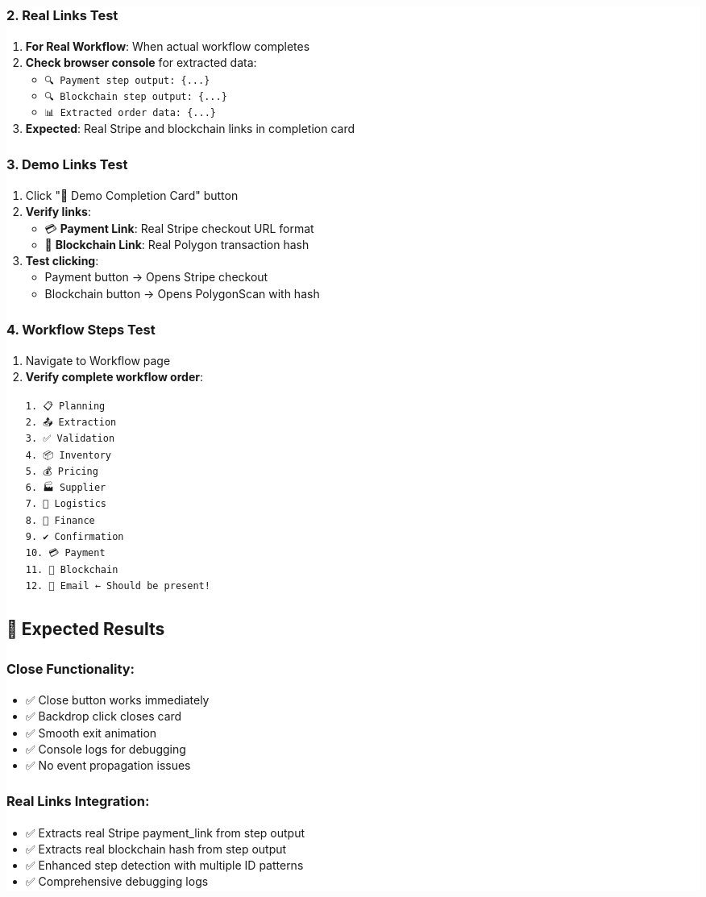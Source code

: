 ### **2. Real Links Test**

1. **For Real Workflow**: When actual workflow completes
2. **Check browser console** for extracted data:
   - `🔍 Payment step output: {...}`
   - `🔍 Blockchain step output: {...}`
   - `📊 Extracted order data: {...}`
3. **Expected**: Real Stripe and blockchain links in completion card

### **3. Demo Links Test**

1. Click "🎉 Demo Completion Card" button
2. **Verify links**:
   - 💳 **Payment Link**: Real Stripe checkout URL format
   - 🔗 **Blockchain Link**: Real Polygon transaction hash
3. **Test clicking**:
   - Payment button → Opens Stripe checkout
   - Blockchain button → Opens PolygonScan with hash

### **4. Workflow Steps Test**

1. Navigate to Workflow page
2. **Verify complete workflow order**:
   ```
   1. 📋 Planning
   2. 📤 Extraction
   3. ✅ Validation
   4. 📦 Inventory
   5. 💰 Pricing
   6. 🏭 Supplier
   7. 🚚 Logistics
   8. 💼 Finance
   9. ✔️ Confirmation
   10. 💳 Payment
   11. 🔗 Blockchain
   12. 📧 Email ← Should be present!
   ```

## 🎯 **Expected Results**

### **Close Functionality**:

- ✅ Close button works immediately
- ✅ Backdrop click closes card
- ✅ Smooth exit animation
- ✅ Console logs for debugging
- ✅ No event propagation issues

### **Real Links Integration**:

- ✅ Extracts real Stripe payment_link from step output
- ✅ Extracts real blockchain hash from step output
- ✅ Enhanced step detection with multiple ID patterns
- ✅ Comprehensive debugging logs
